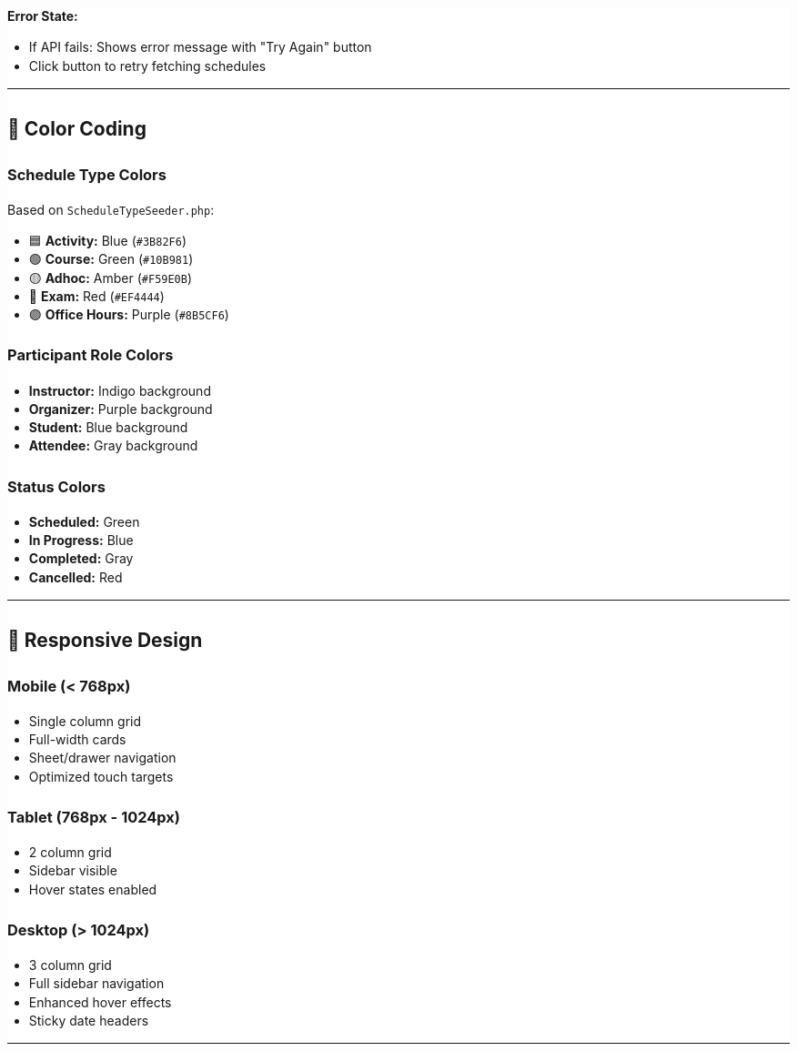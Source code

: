 **Error State:**
- If API fails: Shows error message with "Try Again" button
- Click button to retry fetching schedules

---

## 🎨 Color Coding

### Schedule Type Colors
Based on `ScheduleTypeSeeder.php`:
- 🟦 **Activity:** Blue (`#3B82F6`)
- 🟢 **Course:** Green (`#10B981`)
- 🟡 **Adhoc:** Amber (`#F59E0B`)
- 🔴 **Exam:** Red (`#EF4444`)
- 🟣 **Office Hours:** Purple (`#8B5CF6`)

### Participant Role Colors
- **Instructor:** Indigo background
- **Organizer:** Purple background
- **Student:** Blue background
- **Attendee:** Gray background

### Status Colors
- **Scheduled:** Green
- **In Progress:** Blue
- **Completed:** Gray
- **Cancelled:** Red

---

## 📱 Responsive Design

### Mobile (< 768px)
- Single column grid
- Full-width cards
- Sheet/drawer navigation
- Optimized touch targets

### Tablet (768px - 1024px)
- 2 column grid
- Sidebar visible
- Hover states enabled

### Desktop (> 1024px)
- 3 column grid
- Full sidebar navigation
- Enhanced hover effects
- Sticky date headers

---